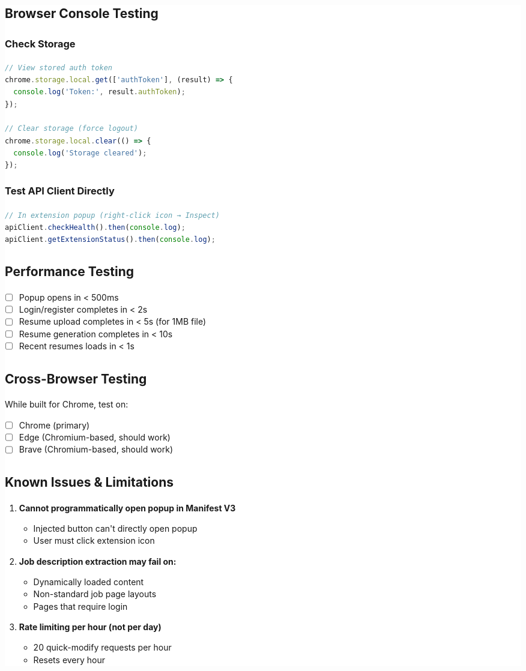 ## Browser Console Testing

### Check Storage

```javascript
// View stored auth token
chrome.storage.local.get(['authToken'], (result) => {
  console.log('Token:', result.authToken);
});

// Clear storage (force logout)
chrome.storage.local.clear(() => {
  console.log('Storage cleared');
});
```

### Test API Client Directly

```javascript
// In extension popup (right-click icon → Inspect)
apiClient.checkHealth().then(console.log);
apiClient.getExtensionStatus().then(console.log);
```

## Performance Testing

- [ ] Popup opens in < 500ms
- [ ] Login/register completes in < 2s
- [ ] Resume upload completes in < 5s (for 1MB file)
- [ ] Resume generation completes in < 10s
- [ ] Recent resumes loads in < 1s

## Cross-Browser Testing

While built for Chrome, test on:
- [ ] Chrome (primary)
- [ ] Edge (Chromium-based, should work)
- [ ] Brave (Chromium-based, should work)

## Known Issues & Limitations

1. **Cannot programmatically open popup in Manifest V3**
   - Injected button can't directly open popup
   - User must click extension icon

2. **Job description extraction may fail on:**
   - Dynamically loaded content
   - Non-standard job page layouts
   - Pages that require login

3. **Rate limiting per hour (not per day)**
   - 20 quick-modify requests per hour
   - Resets every hour
